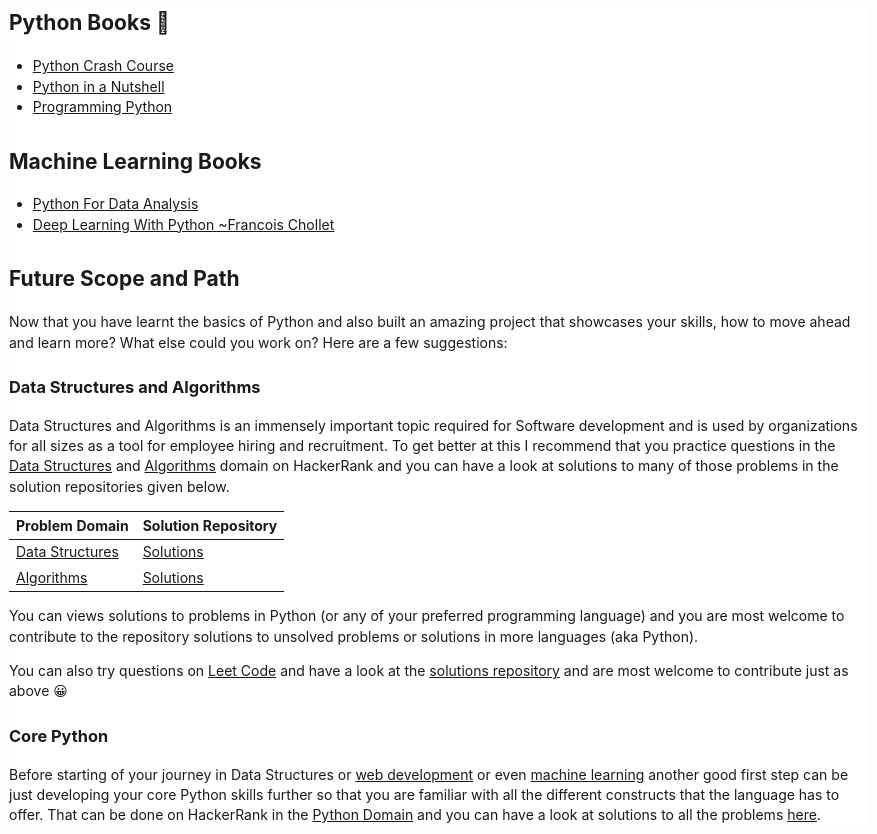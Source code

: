 ## Python Books 📕
- [Python Crash Course](https://github.com/anishLearnsToCode/books/blob/master/python/python-crash-course.pdf)
- [Python in a Nutshell](https://github.com/anishLearnsToCode/books/blob/master/python/python-in-a-nutshell-3e.pdf)
- [Programming Python](https://github.com/anishLearnsToCode/books/blob/master/python/programming-python-4e.pdf)

## Machine Learning Books
- [Python For Data Analysis](https://github.com/anishLearnsToCode/books/blob/master/python/python-for-data-analysis-2e.pdf)
- [Deep Learning With Python ~Francois Chollet](https://github.com/anishLearnsToCode/books/blob/master/machine-learning/deep-learning-with-python-francois-chollet.pdf)

## Future Scope and Path
Now that you have learnt the basics of Python and also built an amazing project that showcases
your skills, how to move ahead and learn more? What else could you work on? Here are a 
few suggestions:

### Data Structures and Algorithms
Data Structures and Algorithms is an immensely important topic required for Software development and
is used by organizations for all sizes as a tool for employee hiring and recruitment. To get better
at this I recommend that you practice questions in the 
[Data Structures](https://www.hackerrank.com/domains/data-structures) and 
[Algorithms](https://www.hackerrank.com/domains/algorithms) 
domain on HackerRank and you can have a look at solutions to many of those problems in the 
solution repositories given below.

| Problem Domain | Solution Repository |
|----------------|---------------------|
| [Data Structures](https://www.hackerrank.com/domains/data-structures) | [Solutions](https://github.com/anishLearnsToCode/hackerrank-data-structures) |
| [Algorithms](https://www.hackerrank.com/domains/algorithms) | [Solutions](https://github.com/anishLearnsToCode/hackerrank-algorithms) |

You can views solutions to problems in Python (or any of your preferred programming language)
and you are most welcome to contribute to the repository solutions to unsolved problems 
or solutions in more languages (aka Python). 

You can also try questions on [Leet Code](https://leetcode.com/) and have a look at the 
[solutions repository](https://github.com/anishLearnsToCode/leetcode-algorithms)
and are most welcome to contribute just as above 😀

### Core Python
Before starting of your journey in Data Structures or 
[web development](#web-development) or even 
[machine learning](#machine-learning-)
another good first step can be just developing your core Python skills further so that you are 
familiar with all the different constructs that the language has to offer. That can be done on 
HackerRank in the 
[Python Domain](https://www.hackerrank.com/domains/python) 
and you can have a look at solutions to all the problems
[here](https://github.com/anishLearnsToCode/hackerrank-python).
